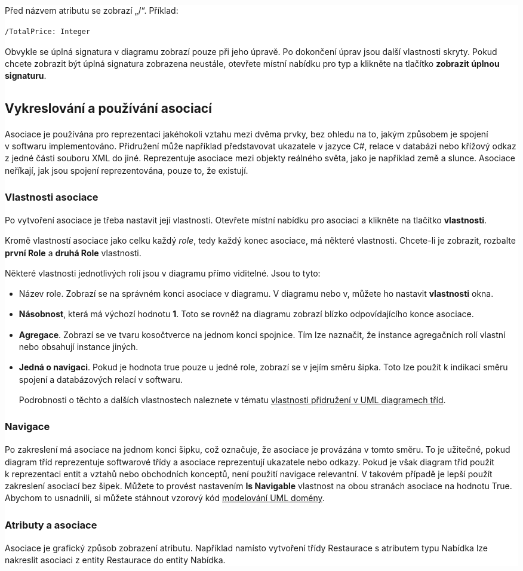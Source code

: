  Před názvem atributu se zobrazí „/“. Příklad:  
  
```  
/TotalPrice: Integer  
```  
  
 Obvykle se úplná signatura v diagramu zobrazí pouze při jeho úpravě. Po dokončení úprav jsou další vlastnosti skryty. Pokud chcete zobrazit být úplná signatura zobrazena neustále, otevřete místní nabídku pro typ a klikněte na tlačítko **zobrazit úplnou signaturu**.  
  
##  <a name="Associations"></a> Vykreslování a používání asociací  
 Asociace je používána pro reprezentaci jakéhokoli vztahu mezi dvěma prvky, bez ohledu na to, jakým způsobem je spojení v softwaru implementováno. Přidružení může například představovat ukazatele v jazyce C#, relace v databázi nebo křížový odkaz z jedné části souboru XML do jiné. Reprezentuje asociace mezi objekty reálného světa, jako je například země a slunce. Asociace neříkají, jak jsou spojení reprezentována, pouze to, že existují.  
  
### <a name="properties-of-an-association"></a>Vlastnosti asociace  
 Po vytvoření asociace je třeba nastavit její vlastnosti. Otevřete místní nabídku pro asociaci a klikněte na tlačítko **vlastnosti**.  
  
 Kromě vlastností asociace jako celku každý *role*, tedy každý konec asociace, má některé vlastnosti. Chcete-li je zobrazit, rozbalte **první Role** a **druhá Role** vlastnosti.  
  
 Některé vlastnosti jednotlivých rolí jsou v diagramu přímo viditelné. Jsou to tyto:  
  
- Název role. Zobrazí se na správném konci asociace v diagramu. V diagramu nebo v, můžete ho nastavit **vlastnosti** okna.  
  
- **Násobnost**, která má výchozí hodnotu **1**. Toto se rovněž na diagramu zobrazí blízko odpovídajícího konce asociace.  
  
- **Agregace**. Zobrazí se ve tvaru kosočtverce na jednom konci spojnice. Tím lze naznačit, že instance agregačních rolí vlastní nebo obsahují instance jiných.  
  
- **Jedná o navigaci**. Pokud je hodnota true pouze u jedné role, zobrazí se v jejím směru šipka. Toto lze použít k indikaci směru spojení a databázových relací v softwaru.  
  
  Podrobnosti o těchto a dalších vlastnostech naleznete v tématu [vlastnosti přidružení v UML diagramech tříd](../modeling/properties-of-associations-on-uml-class-diagrams.md).  
  
### <a name="navigability"></a>Navigace  
 Po zakreslení má asociace na jednom konci šipku, což označuje, že asociace je provázána v tomto směru. To je užitečné, pokud diagram tříd reprezentuje softwarové třídy a asociace reprezentují ukazatele nebo odkazy. Pokud je však diagram tříd použit k reprezentaci entit a vztahů nebo obchodních konceptů, není použití navigace relevantní. V takovém případě je lepší použít zakreslení asociací bez šipek. Můžete to provést nastavením **Is Navigable** vlastnost na obou stranách asociace na hodnotu True. Abychom to usnadnili, si můžete stáhnout vzorový kód [modelování UML domény](http://code.msdn.microsoft.com/UML-Domain-Modeling-6df6f7f4).  
  
### <a name="attributes-and-associations"></a>Atributy a asociace  
 Asociace je grafický způsob zobrazení atributu. Například namísto vytvoření třídy Restaurace s atributem typu Nabídka lze nakreslit asociaci z entity Restaurace do entity Nabídka.  
  